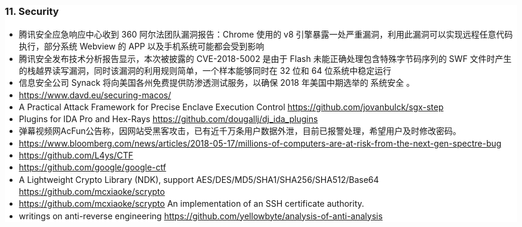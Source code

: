 ### 11. Security

* 腾讯安全应急响应中心收到 360 阿尔法团队漏洞报告：Chrome 使用的 v8 引擎暴露一处严重漏洞，利用此漏洞可以实现远程任意代码执行，部分系统 Webview 的 APP 以及手机系统可能都会受到影响
* 腾讯安全发布技术分析报告显示，本次被披露的 CVE-2018-5002 是由于 Flash 未能正确处理包含特殊字节码序列的 SWF 文件时产生的栈越界读写漏洞，同时该漏洞的利用规则简单，一个样本能够同时在 32 位和 64 位系统中稳定运行
* 信息安全公司 Synack 将向美国各州免费提供防渗透测试服务，以确保 2018 年美国中期选举的 系统安全 。
* https://www.davd.eu/securing-macos/
* A Practical Attack Framework for Precise Enclave Execution Control  https://github.com/jovanbulck/sgx-step
* Plugins for IDA Pro and Hex-Rays https://github.com/dougallj/dj_ida_plugins
* 弹幕视频网AcFun公告称，因网站受黑客攻击，已有近千万条用户数据外泄，目前已报警处理，希望用户及时修改密码。
* https://www.bloomberg.com/news/articles/2018-05-17/millions-of-computers-are-at-risk-from-the-next-gen-spectre-bug
* https://github.com/L4ys/CTF
* https://github.com/google/google-ctf
* A Lightweight Crypto Library (NDK), support AES/DES/MD5/SHA1/SHA256/SHA512/Base64 https://github.com/mcxiaoke/scrypto
* https://github.com/mcxiaoke/scrypto An implementation of an SSH certificate authority.
* writings on anti-reverse engineering https://github.com/yellowbyte/analysis-of-anti-analysis

